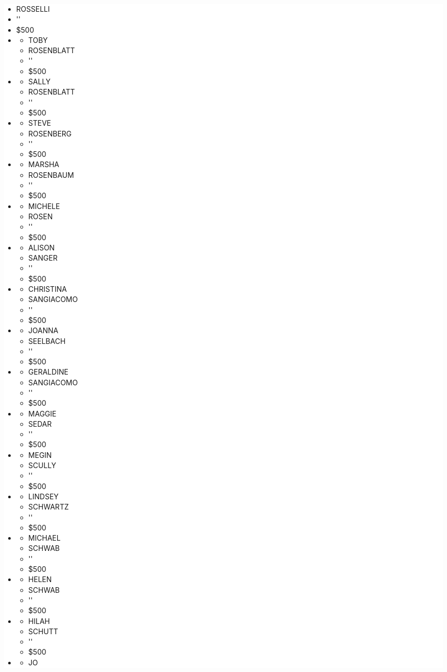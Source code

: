   - ROSSELLI
  - ''
  - $500
- - TOBY
  - ROSENBLATT
  - ''
  - $500
- - SALLY
  - ROSENBLATT
  - ''
  - $500
- - STEVE
  - ROSENBERG
  - ''
  - $500
- - MARSHA
  - ROSENBAUM
  - ''
  - $500
- - MICHELE
  - ROSEN
  - ''
  - $500
- - ALISON
  - SANGER
  - ''
  - $500
- - CHRISTINA
  - SANGIACOMO
  - ''
  - $500
- - JOANNA
  - SEELBACH
  - ''
  - $500
- - GERALDINE
  - SANGIACOMO
  - ''
  - $500
- - MAGGIE
  - SEDAR
  - ''
  - $500
- - MEGIN
  - SCULLY
  - ''
  - $500
- - LINDSEY
  - SCHWARTZ
  - ''
  - $500
- - MICHAEL
  - SCHWAB
  - ''
  - $500
- - HELEN
  - SCHWAB
  - ''
  - $500
- - HILAH
  - SCHUTT
  - ''
  - $500
- - JO